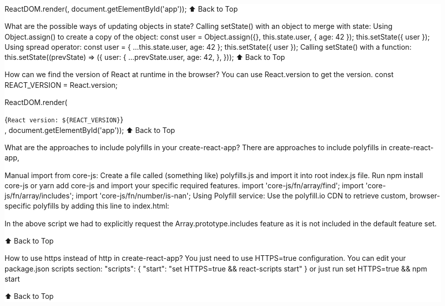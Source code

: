 ReactDOM.render(<App />, document.getElementById('app'));
⬆ Back to Top

What are the possible ways of updating objects in state?
Calling setState() with an object to merge with state:
Using Object.assign() to create a copy of the object:
 const user = Object.assign({}, this.state.user, { age: 42 });
 this.setState({ user });
Using spread operator:
 const user = { ...this.state.user, age: 42 };
 this.setState({ user });
Calling setState() with a function:
   this.setState((prevState) => ({
     user: {
       ...prevState.user,
       age: 42,
     },
   }));
⬆ Back to Top

How can we find the version of React at runtime in the browser?
You can use React.version to get the version.
const REACT_VERSION = React.version;

ReactDOM.render(<div>{`React version: ${REACT_VERSION}`}</div>, document.getElementById('app'));
⬆ Back to Top

What are the approaches to include polyfills in your create-react-app?
There are approaches to include polyfills in create-react-app,

Manual import from core-js:
Create a file called (something like) polyfills.js and import it into root index.js file. Run npm install core-js or yarn add core-js and import your specific required features.
   import 'core-js/fn/array/find';
   import 'core-js/fn/array/includes';
   import 'core-js/fn/number/is-nan';
Using Polyfill service:
Use the polyfill.io CDN to retrieve custom, browser-specific polyfills by adding this line to index.html:
   <script src="https://cdn.polyfill.io/v2/polyfill.min.js?features=default,Array.prototype.includes"></script>
In the above script we had to explicitly request the Array.prototype.includes feature as it is not included in the default feature set.

⬆ Back to Top

How to use https instead of http in create-react-app?
You just need to use HTTPS=true configuration. You can edit your package.json scripts section:
"scripts": {
  "start": "set HTTPS=true && react-scripts start"
}
or just run set HTTPS=true && npm start

⬆ Back to Top
